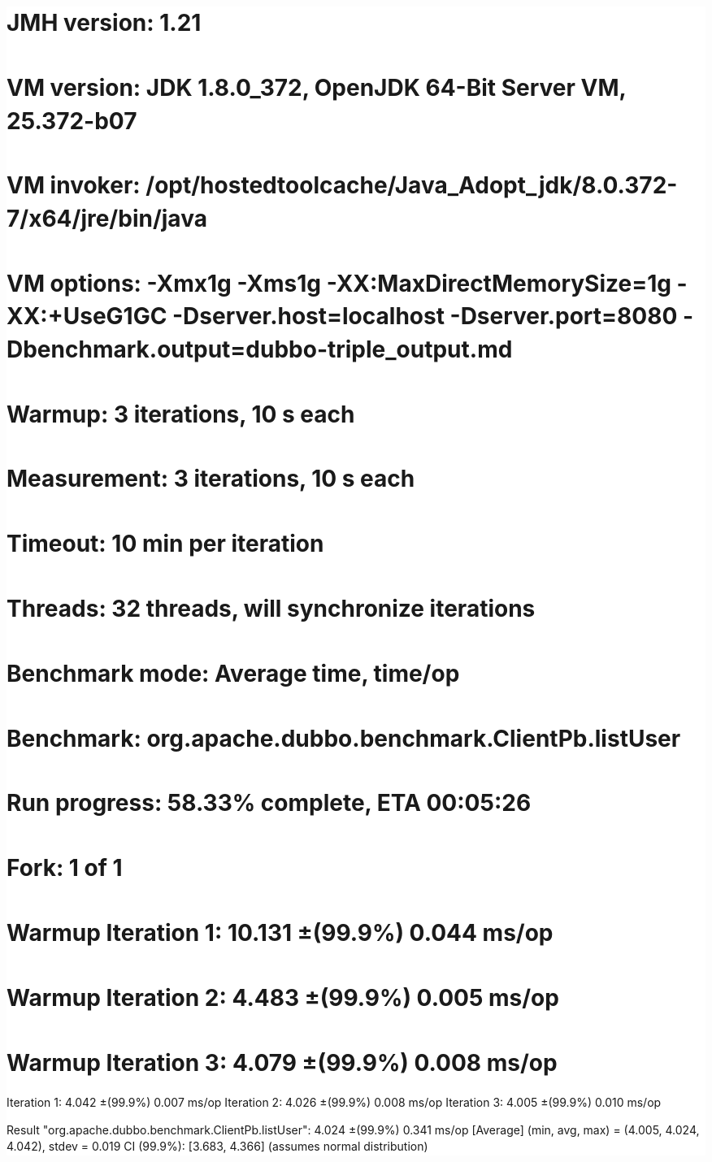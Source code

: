 
# JMH version: 1.21
# VM version: JDK 1.8.0_372, OpenJDK 64-Bit Server VM, 25.372-b07
# VM invoker: /opt/hostedtoolcache/Java_Adopt_jdk/8.0.372-7/x64/jre/bin/java
# VM options: -Xmx1g -Xms1g -XX:MaxDirectMemorySize=1g -XX:+UseG1GC -Dserver.host=localhost -Dserver.port=8080 -Dbenchmark.output=dubbo-triple_output.md
# Warmup: 3 iterations, 10 s each
# Measurement: 3 iterations, 10 s each
# Timeout: 10 min per iteration
# Threads: 32 threads, will synchronize iterations
# Benchmark mode: Average time, time/op
# Benchmark: org.apache.dubbo.benchmark.ClientPb.listUser

# Run progress: 58.33% complete, ETA 00:05:26
# Fork: 1 of 1
# Warmup Iteration   1: 10.131 ±(99.9%) 0.044 ms/op
# Warmup Iteration   2: 4.483 ±(99.9%) 0.005 ms/op
# Warmup Iteration   3: 4.079 ±(99.9%) 0.008 ms/op
Iteration   1: 4.042 ±(99.9%) 0.007 ms/op
Iteration   2: 4.026 ±(99.9%) 0.008 ms/op
Iteration   3: 4.005 ±(99.9%) 0.010 ms/op


Result "org.apache.dubbo.benchmark.ClientPb.listUser":
  4.024 ±(99.9%) 0.341 ms/op [Average]
  (min, avg, max) = (4.005, 4.024, 4.042), stdev = 0.019
  CI (99.9%): [3.683, 4.366] (assumes normal distribution)
